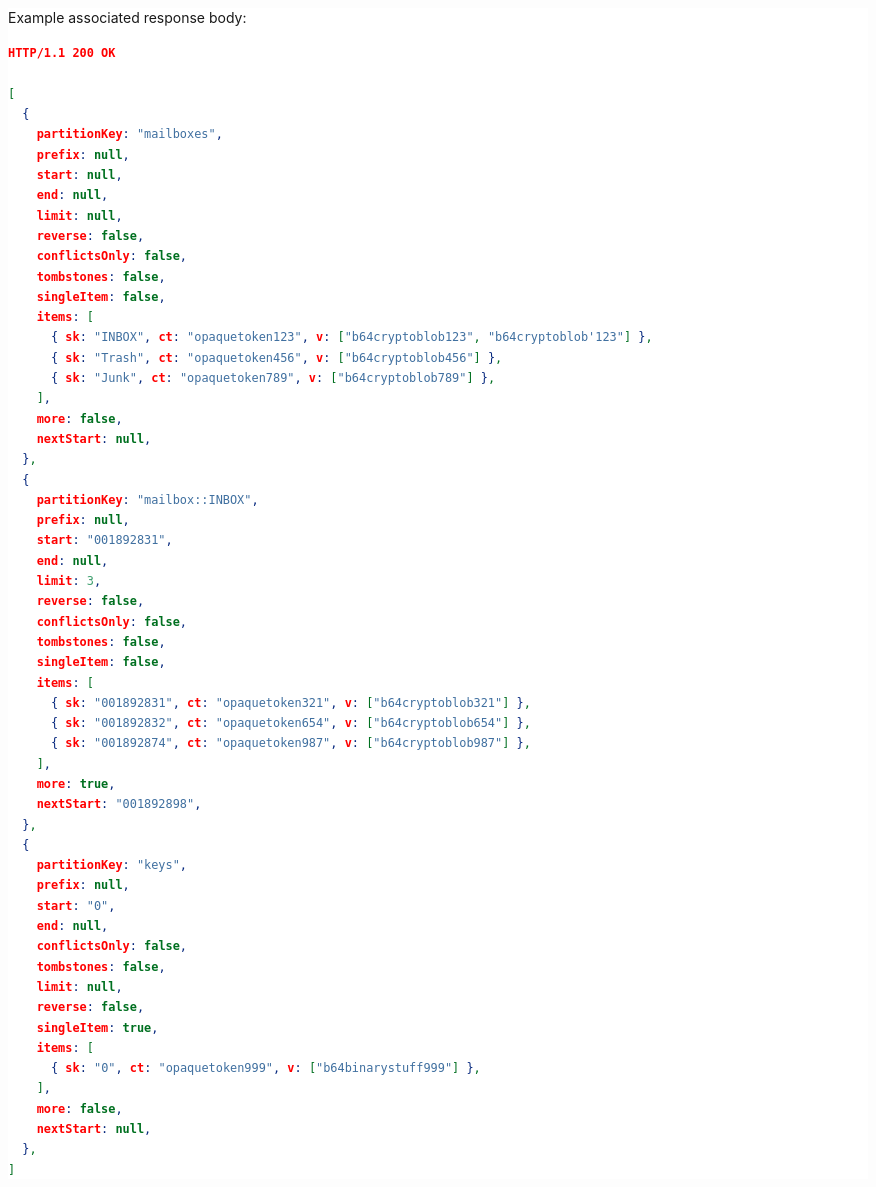 
Example associated response body:

```json
HTTP/1.1 200 OK

[
  {
    partitionKey: "mailboxes",
    prefix: null,
    start: null,
    end: null,
    limit: null,
    reverse: false,
    conflictsOnly: false,
    tombstones: false,
    singleItem: false,
    items: [
      { sk: "INBOX", ct: "opaquetoken123", v: ["b64cryptoblob123", "b64cryptoblob'123"] },
      { sk: "Trash", ct: "opaquetoken456", v: ["b64cryptoblob456"] },
      { sk: "Junk", ct: "opaquetoken789", v: ["b64cryptoblob789"] },
    ],
    more: false,
    nextStart: null,
  },
  {
    partitionKey: "mailbox::INBOX",
    prefix: null,
    start: "001892831",
    end: null,
    limit: 3,
    reverse: false,
    conflictsOnly: false,
    tombstones: false,
    singleItem: false,
    items: [
      { sk: "001892831", ct: "opaquetoken321", v: ["b64cryptoblob321"] },
      { sk: "001892832", ct: "opaquetoken654", v: ["b64cryptoblob654"] },
      { sk: "001892874", ct: "opaquetoken987", v: ["b64cryptoblob987"] },
    ],
    more: true,
    nextStart: "001892898",
  },
  {
    partitionKey: "keys",
    prefix: null,
    start: "0",
    end: null,
    conflictsOnly: false,
    tombstones: false,
    limit: null,
    reverse: false,
    singleItem: true,
    items: [
      { sk: "0", ct: "opaquetoken999", v: ["b64binarystuff999"] },
    ],
    more: false,
    nextStart: null,
  },
]
```
